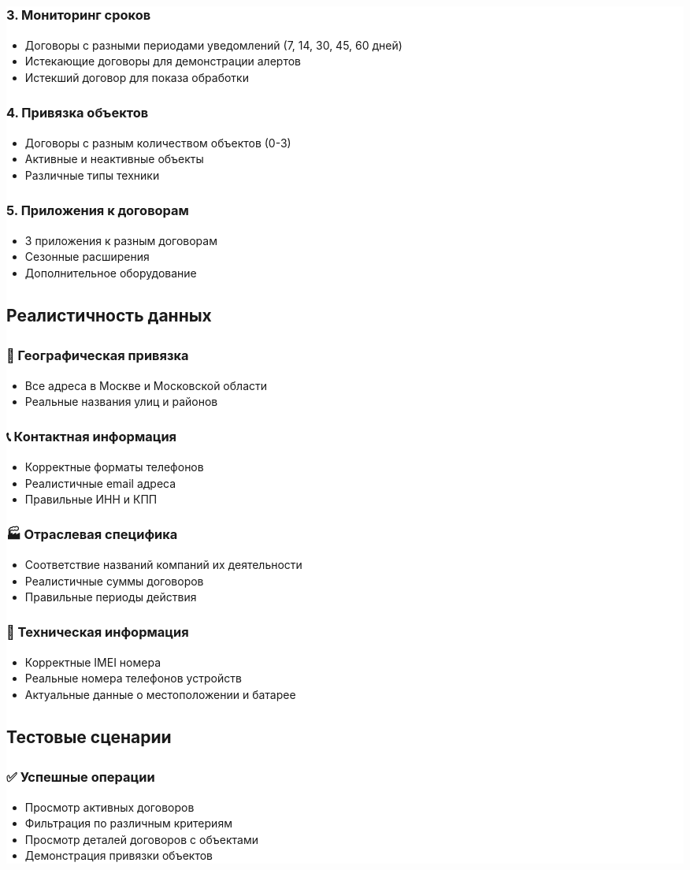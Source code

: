### 3. Мониторинг сроков

- Договоры с разными периодами уведомлений (7, 14, 30, 45, 60 дней)
- Истекающие договоры для демонстрации алертов
- Истекший договор для показа обработки

### 4. Привязка объектов

- Договоры с разным количеством объектов (0-3)
- Активные и неактивные объекты
- Различные типы техники

### 5. Приложения к договорам

- 3 приложения к разным договорам
- Сезонные расширения
- Дополнительное оборудование

## Реалистичность данных

### 📍 Географическая привязка

- Все адреса в Москве и Московской области
- Реальные названия улиц и районов

### 📞 Контактная информация

- Корректные форматы телефонов
- Реалистичные email адреса
- Правильные ИНН и КПП

### 🏭 Отраслевая специфика

- Соответствие названий компаний их деятельности
- Реалистичные суммы договоров
- Правильные периоды действия

### 🚗 Техническая информация

- Корректные IMEI номера
- Реальные номера телефонов устройств
- Актуальные данные о местоположении и батарее

## Тестовые сценарии

### ✅ Успешные операции

- Просмотр активных договоров
- Фильтрация по различным критериям
- Просмотр деталей договоров с объектами
- Демонстрация привязки объектов
